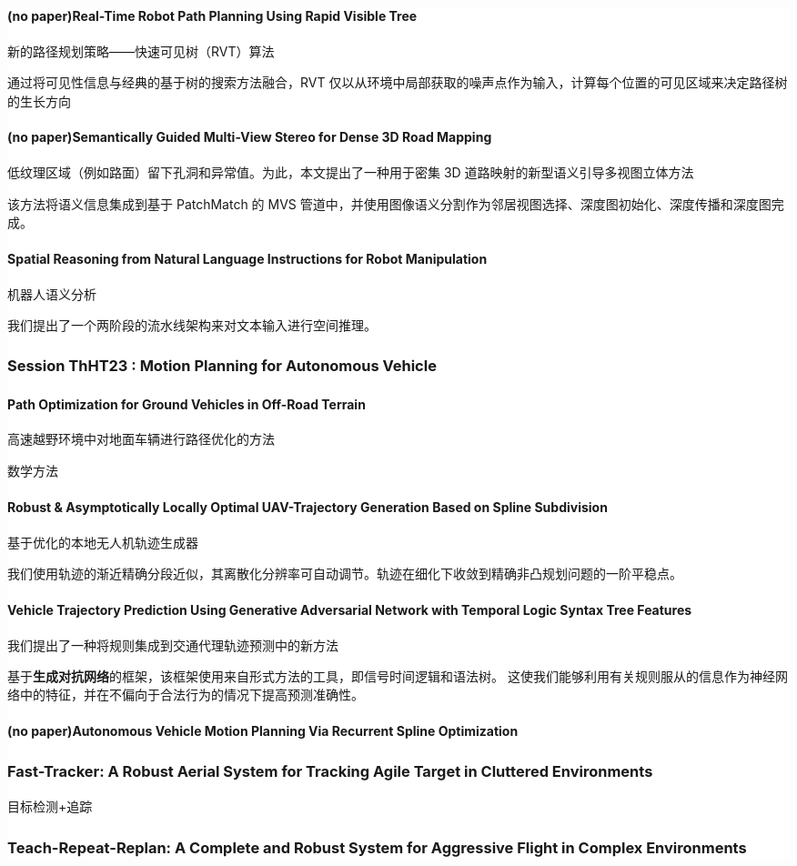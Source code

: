 #### (no paper)Real-Time Robot Path Planning Using Rapid Visible Tree

新的路径规划策略——快速可见树（RVT）算法

通过将可见性信息与经典的基于树的搜索方法融合，RVT 仅以从环境中局部获取的噪声点作为输入，计算每个位置的可见区域来决定路径树的生长方向

#### (no paper)Semantically Guided Multi-View Stereo for Dense 3D Road Mapping

低纹理区域（例如路面）留下孔洞和异常值。为此，本文提出了一种用于密集 3D 道路映射的新型语义引导多视图立体方法

该方法将语义信息集成到基于 PatchMatch 的 MVS 管道中，并使用图像语义分割作为邻居视图选择、深度图初始化、深度传播和深度图完成。

#### Spatial Reasoning from Natural Language Instructions for Robot Manipulation

机器人语义分析

我们提出了一个两阶段的流水线架构来对文本输入进行空间推理。



### Session ThHT23 : Motion Planning for Autonomous Vehicle

#### Path Optimization for Ground Vehicles in Off-Road Terrain

高速越野环境中对地面车辆进行路径优化的方法

数学方法

#### Robust & Asymptotically Locally Optimal UAV-Trajectory Generation Based on Spline Subdivision  

基于优化的本地无人机轨迹生成器

我们使用轨迹的渐近精确分段近似，其离散化分辨率可自动调节。轨迹在细化下收敛到精确非凸规划问题的一阶平稳点。

#### Vehicle Trajectory Prediction Using Generative Adversarial Network with Temporal Logic Syntax  Tree Features 

我们提出了一种将规则集成到交通代理轨迹预测中的新方法

基于**生成对抗网络**的框架，该框架使用来自形式方法的工具，即信号时间逻辑和语法树。 这使我们能够利用有关规则服从的信息作为神经网络中的特征，并在不偏向于合法行为的情况下提高预测准确性。

#### (no paper)Autonomous Vehicle Motion Planning Via Recurrent Spline Optimization



### Fast-Tracker: A Robust Aerial System for Tracking Agile Target in Cluttered Environments  

目标检测+追踪

### Teach-Repeat-Replan: A Complete and Robust System for Aggressive Flight in Complex Environments
